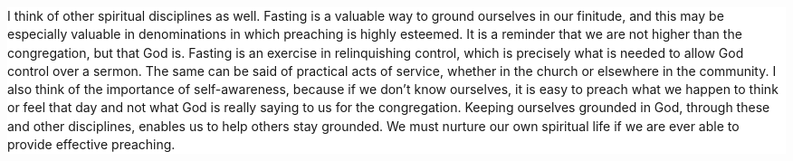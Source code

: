I think of other spiritual disciplines as well. Fasting is a valuable way to ground ourselves in our finitude, and this may be especially valuable in denominations in which preaching is highly esteemed. It is a reminder that we are not higher than the congregation, but that God is. Fasting is an exercise in relinquishing control, which is precisely what is needed to allow God control over a sermon. The same can be said of practical acts of service, whether in the church or elsewhere in the community. I also think of the importance of self-awareness, because if we don’t know ourselves, it is easy to preach what we happen to think or feel that day and not what God is really saying to us for the congregation. Keeping ourselves grounded in God, through these and other disciplines, enables us to help others stay grounded. We must nurture our own spiritual life if we are ever able to provide effective preaching.
